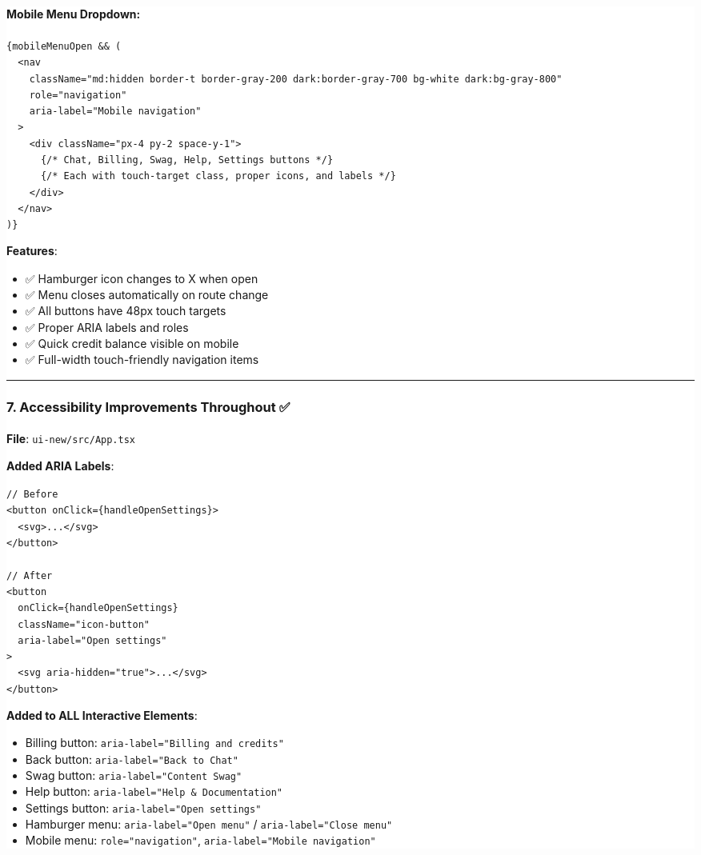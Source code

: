 #### Mobile Menu Dropdown:
```tsx
{mobileMenuOpen && (
  <nav 
    className="md:hidden border-t border-gray-200 dark:border-gray-700 bg-white dark:bg-gray-800"
    role="navigation"
    aria-label="Mobile navigation"
  >
    <div className="px-4 py-2 space-y-1">
      {/* Chat, Billing, Swag, Help, Settings buttons */}
      {/* Each with touch-target class, proper icons, and labels */}
    </div>
  </nav>
)}
```

**Features**:
- ✅ Hamburger icon changes to X when open
- ✅ Menu closes automatically on route change
- ✅ All buttons have 48px touch targets
- ✅ Proper ARIA labels and roles
- ✅ Quick credit balance visible on mobile
- ✅ Full-width touch-friendly navigation items

---

### 7. Accessibility Improvements Throughout ✅

**File**: `ui-new/src/App.tsx`

**Added ARIA Labels**:
```tsx
// Before
<button onClick={handleOpenSettings}>
  <svg>...</svg>
</button>

// After
<button
  onClick={handleOpenSettings}
  className="icon-button"
  aria-label="Open settings"
>
  <svg aria-hidden="true">...</svg>
</button>
```

**Added to ALL Interactive Elements**:
- Billing button: `aria-label="Billing and credits"`
- Back button: `aria-label="Back to Chat"`
- Swag button: `aria-label="Content Swag"`
- Help button: `aria-label="Help & Documentation"`
- Settings button: `aria-label="Open settings"`
- Hamburger menu: `aria-label="Open menu"` / `aria-label="Close menu"`
- Mobile menu: `role="navigation"`, `aria-label="Mobile navigation"`
